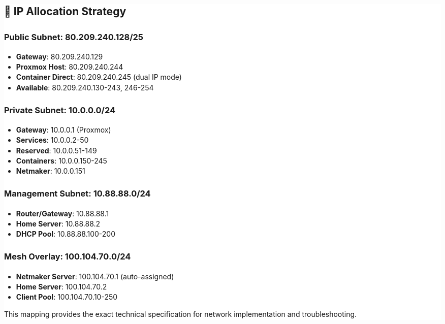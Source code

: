 ## 🔧 **IP Allocation Strategy**

### **Public Subnet: 80.209.240.128/25**
- **Gateway**: 80.209.240.129
- **Proxmox Host**: 80.209.240.244
- **Container Direct**: 80.209.240.245 (dual IP mode)
- **Available**: 80.209.240.130-243, 246-254

### **Private Subnet: 10.0.0.0/24**
- **Gateway**: 10.0.0.1 (Proxmox)
- **Services**: 10.0.0.2-50
- **Reserved**: 10.0.0.51-149
- **Containers**: 10.0.0.150-245
- **Netmaker**: 10.0.0.151

### **Management Subnet: 10.88.88.0/24**
- **Router/Gateway**: 10.88.88.1
- **Home Server**: 10.88.88.2
- **DHCP Pool**: 10.88.88.100-200

### **Mesh Overlay: 100.104.70.0/24**
- **Netmaker Server**: 100.104.70.1 (auto-assigned)
- **Home Server**: 100.104.70.2
- **Client Pool**: 100.104.70.10-250

This mapping provides the exact technical specification for network implementation and troubleshooting.